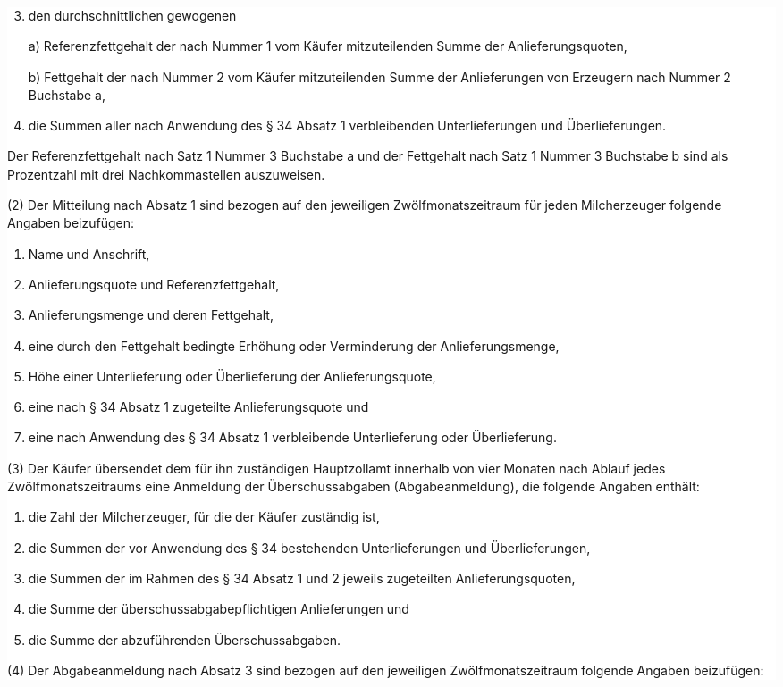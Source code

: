 
3.  den durchschnittlichen gewogenen

    a)  Referenzfettgehalt der nach Nummer 1 vom Käufer mitzuteilenden Summe der Anlieferungsquoten,


    b)  Fettgehalt der nach Nummer 2 vom Käufer mitzuteilenden Summe der Anlieferungen von Erzeugern nach Nummer 2 Buchstabe a,





4.  die Summen aller nach Anwendung des § 34 Absatz 1 verbleibenden Unterlieferungen und Überlieferungen.



Der Referenzfettgehalt nach Satz 1 Nummer 3 Buchstabe a und der Fettgehalt nach Satz 1 Nummer 3 Buchstabe b sind als Prozentzahl mit drei Nachkommastellen auszuweisen.

(2) Der Mitteilung nach Absatz 1 sind bezogen auf den jeweiligen Zwölfmonatszeitraum für jeden Milcherzeuger folgende Angaben beizufügen:

1.  Name und Anschrift,


2.  Anlieferungsquote und Referenzfettgehalt,


3.  Anlieferungsmenge und deren Fettgehalt,


4.  eine durch den Fettgehalt bedingte Erhöhung oder Verminderung der Anlieferungsmenge,


5.  Höhe einer Unterlieferung oder Überlieferung der Anlieferungsquote,


6.  eine nach § 34 Absatz 1 zugeteilte Anlieferungsquote und


7.  eine nach Anwendung des § 34 Absatz 1 verbleibende Unterlieferung oder Überlieferung.




(3) Der Käufer übersendet dem für ihn zuständigen Hauptzollamt innerhalb von vier Monaten nach Ablauf jedes Zwölfmonatszeitraums eine Anmeldung der Überschussabgaben (Abgabeanmeldung), die folgende Angaben enthält:

1.  die Zahl der Milcherzeuger, für die der Käufer zuständig ist,


2.  die Summen der vor Anwendung des § 34 bestehenden Unterlieferungen und Überlieferungen,


3.  die Summen der im Rahmen des § 34 Absatz 1 und 2 jeweils zugeteilten Anlieferungsquoten,


4.  die Summe der überschussabgabepflichtigen Anlieferungen und


5.  die Summe der abzuführenden Überschussabgaben.




(4) Der Abgabeanmeldung nach Absatz 3 sind bezogen auf den jeweiligen Zwölfmonatszeitraum folgende Angaben beizufügen:
